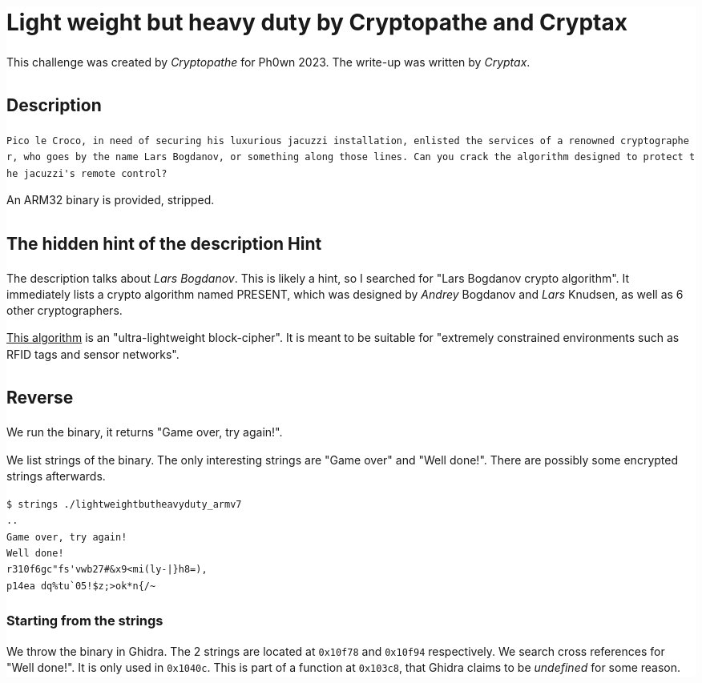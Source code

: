 # Light weight but heavy duty by Cryptopathe and Cryptax

This challenge was created by *Cryptopathe* for Ph0wn 2023. The write-up was written by *Cryptax*.

## Description

```
Pico le Croco, in need of securing his luxurious jacuzzi installation, enlisted the services of a renowned cryptographer, who goes by the name Lars Bogdanov, or something along those lines. Can you crack the algorithm designed to protect the jacuzzi's remote control?
```

An ARM32 binary is provided, stripped.

## The hidden hint of the description Hint

The description talks about *Lars Bogdanov*. This is likely a hint, so I searched for "Lars Bogdanov crypto algorithm".
It immediately lists a crypto algorithm named PRESENT, which was designed by *Andrey* Bogdanov and *Lars* Knudsen, as
well as 6 other cryptographers.

[This algorithm](https://www.iacr.org/archive/ches2007/47270450/47270450.pdf) is an "ultra-lightweight block-cipher". It is meant to be suitable for "extremely constrained environments such as RFID tags and sensor networks".

## Reverse

We run the binary, it returns "Game over, try again!".

We list strings of the binary. The only interesting strings are "Game over" and "Well done!". There are possibly some encrypted strings afterwards.

```
$ strings ./lightweightbutheavyduty_armv7
..
Game over, try again!
Well done!
r310f6gc"fs'vwb27#&x9<mi(ly-|}h8=),
p14ea dq%tu`05!$z;>ok*n{/~
```

### Starting from the strings

We throw the binary in Ghidra. The 2 strings are located at `0x10f78` and `0x10f94` respectively. We search cross references for "Well done!". It is only used in `0x1040c`. This is part of a function at `0x103c8`, that Ghidra claims to be *undefined* for some reason.
